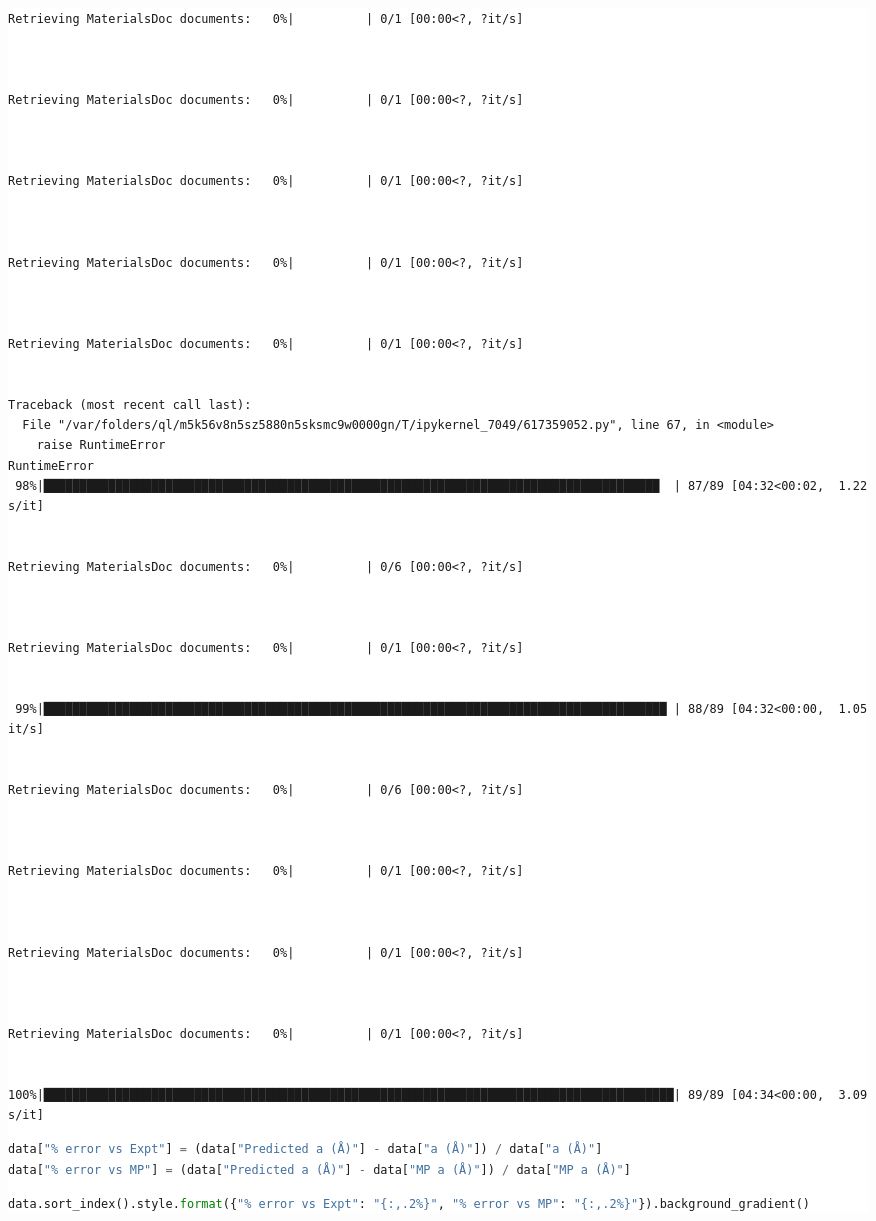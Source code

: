 

    Retrieving MaterialsDoc documents:   0%|          | 0/1 [00:00<?, ?it/s]



    Retrieving MaterialsDoc documents:   0%|          | 0/1 [00:00<?, ?it/s]



    Retrieving MaterialsDoc documents:   0%|          | 0/1 [00:00<?, ?it/s]



    Retrieving MaterialsDoc documents:   0%|          | 0/1 [00:00<?, ?it/s]



    Retrieving MaterialsDoc documents:   0%|          | 0/1 [00:00<?, ?it/s]


    Traceback (most recent call last):
      File "/var/folders/ql/m5k56v8n5sz5880n5sksmc9w0000gn/T/ipykernel_7049/617359052.py", line 67, in <module>
        raise RuntimeError
    RuntimeError
     98%|██████████████████████████████████████████████████████████████████████████████████████  | 87/89 [04:32<00:02,  1.22s/it]


    Retrieving MaterialsDoc documents:   0%|          | 0/6 [00:00<?, ?it/s]



    Retrieving MaterialsDoc documents:   0%|          | 0/1 [00:00<?, ?it/s]


     99%|███████████████████████████████████████████████████████████████████████████████████████ | 88/89 [04:32<00:00,  1.05it/s]


    Retrieving MaterialsDoc documents:   0%|          | 0/6 [00:00<?, ?it/s]



    Retrieving MaterialsDoc documents:   0%|          | 0/1 [00:00<?, ?it/s]



    Retrieving MaterialsDoc documents:   0%|          | 0/1 [00:00<?, ?it/s]



    Retrieving MaterialsDoc documents:   0%|          | 0/1 [00:00<?, ?it/s]


    100%|████████████████████████████████████████████████████████████████████████████████████████| 89/89 [04:34<00:00,  3.09s/it]



```python
data["% error vs Expt"] = (data["Predicted a (Å)"] - data["a (Å)"]) / data["a (Å)"]
data["% error vs MP"] = (data["Predicted a (Å)"] - data["MP a (Å)"]) / data["MP a (Å)"]
```


```python
data.sort_index().style.format({"% error vs Expt": "{:,.2%}", "% error vs MP": "{:,.2%}"}).background_gradient()
```
